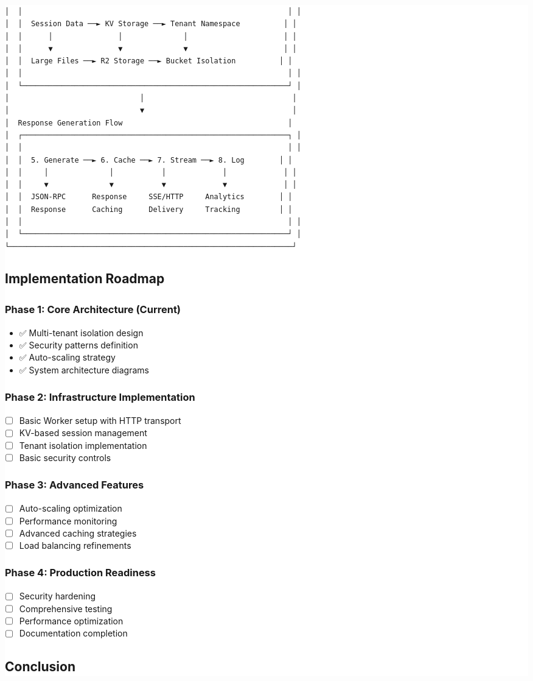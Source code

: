 ```
│  │                                                             │ │
│  │  Session Data ──► KV Storage ──► Tenant Namespace          │ │
│  │      │               │              │                      │ │
│  │      ▼               ▼              ▼                      │ │
│  │  Large Files ──► R2 Storage ──► Bucket Isolation          │ │
│  │                                                             │ │
│  └─────────────────────────────────────────────────────────────┘ │
│                              │                                  │
│                              ▼                                  │
│  Response Generation Flow                                      │
│  ┌─────────────────────────────────────────────────────────────┐ │
│  │                                                             │ │
│  │  5. Generate ──► 6. Cache ──► 7. Stream ──► 8. Log        │ │
│  │     │              │           │             │             │ │
│  │     ▼              ▼           ▼             ▼             │ │
│  │  JSON-RPC      Response     SSE/HTTP     Analytics        │ │
│  │  Response      Caching      Delivery     Tracking         │ │
│  │                                                             │ │
│  └─────────────────────────────────────────────────────────────┘ │
└─────────────────────────────────────────────────────────────────┘
```

## Implementation Roadmap

### Phase 1: Core Architecture (Current)
- ✅ Multi-tenant isolation design
- ✅ Security patterns definition
- ✅ Auto-scaling strategy
- ✅ System architecture diagrams

### Phase 2: Infrastructure Implementation
- [ ] Basic Worker setup with HTTP transport
- [ ] KV-based session management
- [ ] Tenant isolation implementation
- [ ] Basic security controls

### Phase 3: Advanced Features
- [ ] Auto-scaling optimization
- [ ] Performance monitoring
- [ ] Advanced caching strategies
- [ ] Load balancing refinements

### Phase 4: Production Readiness
- [ ] Security hardening
- [ ] Comprehensive testing
- [ ] Performance optimization
- [ ] Documentation completion

## Conclusion
